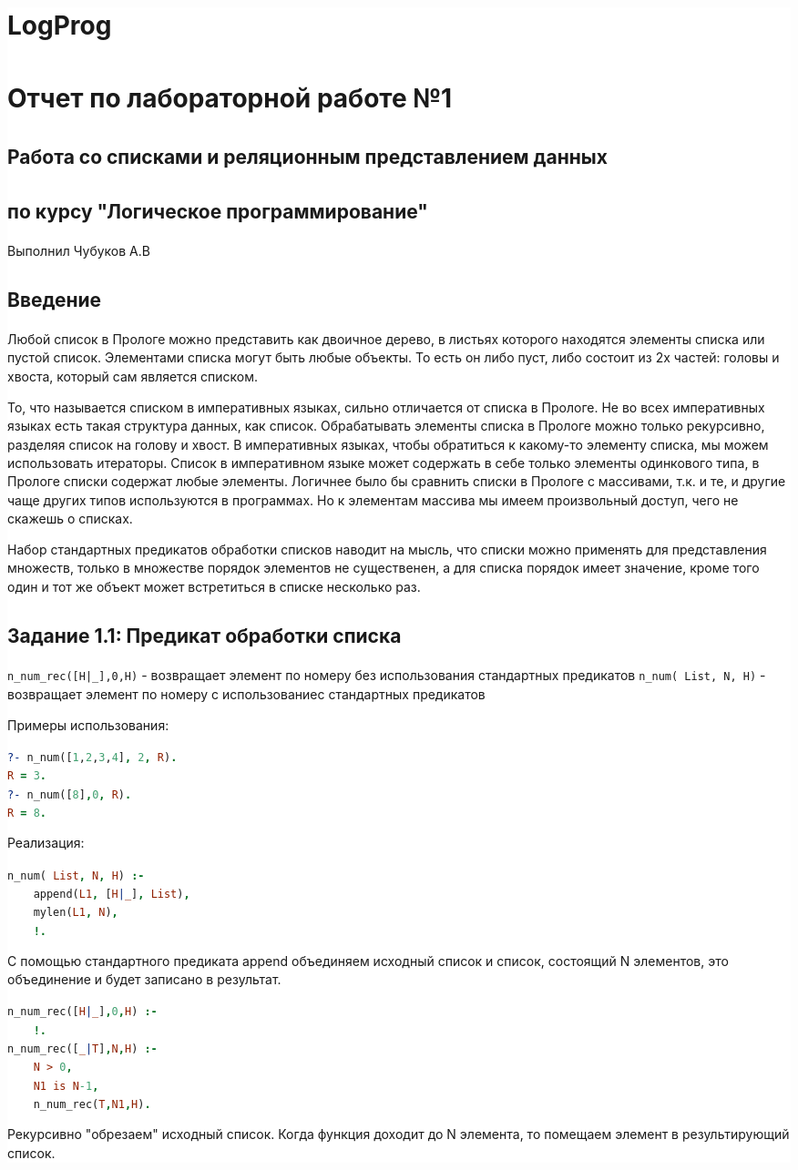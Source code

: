 # LogProg
# Отчет по лабораторной работе №1
## Работа со списками и реляционным представлением данных
## по курсу "Логическое программирование"
Выполнил Чубуков А.В
## Введение

Любой список в Прологе можно представить как двоичное дерево, в листьях которого находятся элементы списка или пустой список. Элементами списка могут быть любые объекты. То есть он либо пуст, либо состоит из 2х частей: головы и хвоста, который сам является списком.

То, что называется списком в императивных языках, сильно отличается от списка в Прологе. Не во всех императивных языках есть такая структура данных, как список. Обрабатывать элементы списка в Прологе можно только рекурсивно, разделяя список на голову и хвост. В императивных языках, чтобы обратиться к какому-то элементу списка, мы можем использовать итераторы. Список в императивном языке может содержать в себе только элементы одинкового типа, в Прологе списки содержат любые элементы. Логичнее было бы сравнить списки в Прологе с массивами, т.к. и те, и другие чаще других типов используются в программах. Но к элементам массива мы имеем произвольный доступ, чего не скажешь о списках.

Набор стандартных предикатов обработки списков наводит на мысль, что списки можно применять для представления множеств, только в множестве порядок элементов не существенен, а для списка порядок имеет значение, кроме того один и тот же объект может встретиться в списке несколько раз. 


## Задание 1.1: Предикат обработки списка

`n_num_rec([H|_],0,H)` - возвращает элемент по номеру без использования стандартных предикатов
`n_num( List, N, H)` - возвращает элемент по номеру с использованиес стандартных предикатов

Примеры использования:
```prolog
?- n_num([1,2,3,4], 2, R).
R = 3.
?- n_num([8],0, R). 
R = 8.
```

Реализация:
```prolog
n_num( List, N, H) :-
    append(L1, [H|_], List),
    mylen(L1, N),
    !.
```
С помощью стандартного предиката append объединяем исходный список и список, состоящий N элементов, это объединение и будет записано в результат.

```prolog
n_num_rec([H|_],0,H) :-
    !.
n_num_rec([_|T],N,H) :-
    N > 0, 
    N1 is N-1,
    n_num_rec(T,N1,H).
```
Рекурсивно "обрезаем" исходный список. Когда функция доходит до N элемента, то помещаем элемент в результирующий список. 
